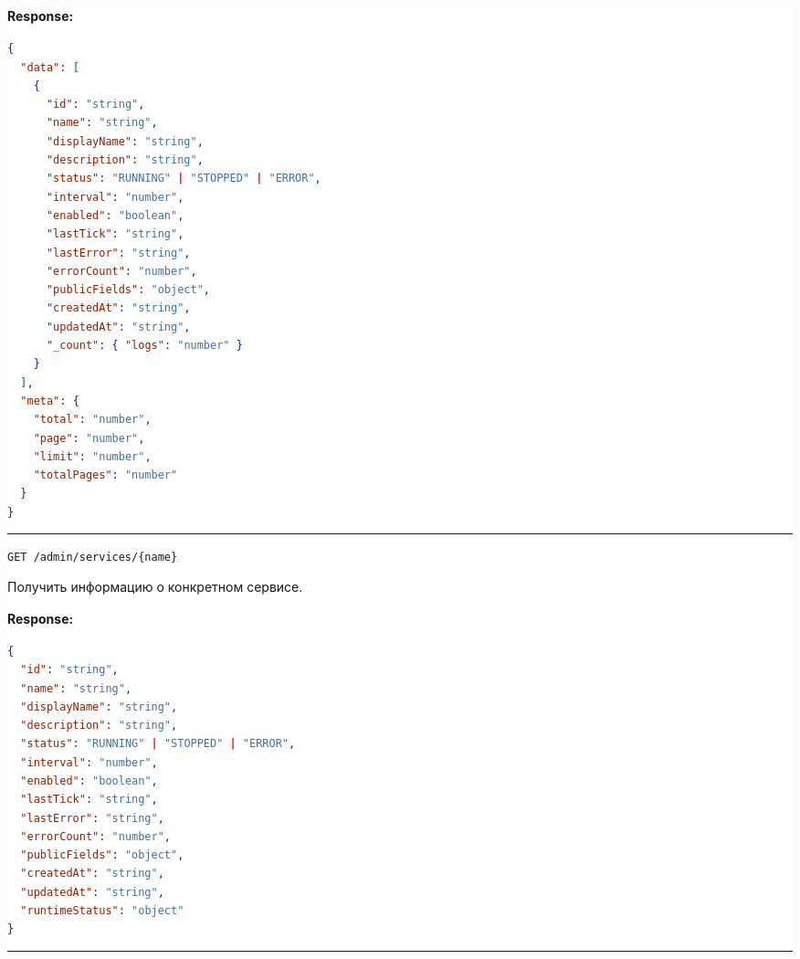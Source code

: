**Response:**
```json
{
  "data": [
    {
      "id": "string",
      "name": "string", 
      "displayName": "string",
      "description": "string",
      "status": "RUNNING" | "STOPPED" | "ERROR",
      "interval": "number",
      "enabled": "boolean",
      "lastTick": "string",
      "lastError": "string",
      "errorCount": "number",
      "publicFields": "object",
      "createdAt": "string",
      "updatedAt": "string",
      "_count": { "logs": "number" }
    }
  ],
  "meta": {
    "total": "number",
    "page": "number", 
    "limit": "number",
    "totalPages": "number"
  }
}
```

---

```http
GET /admin/services/{name}
```
Получить информацию о конкретном сервисе.

**Response:**
```json
{
  "id": "string",
  "name": "string",
  "displayName": "string", 
  "description": "string",
  "status": "RUNNING" | "STOPPED" | "ERROR",
  "interval": "number",
  "enabled": "boolean",
  "lastTick": "string",
  "lastError": "string", 
  "errorCount": "number",
  "publicFields": "object",
  "createdAt": "string",
  "updatedAt": "string",
  "runtimeStatus": "object"
}
```

---